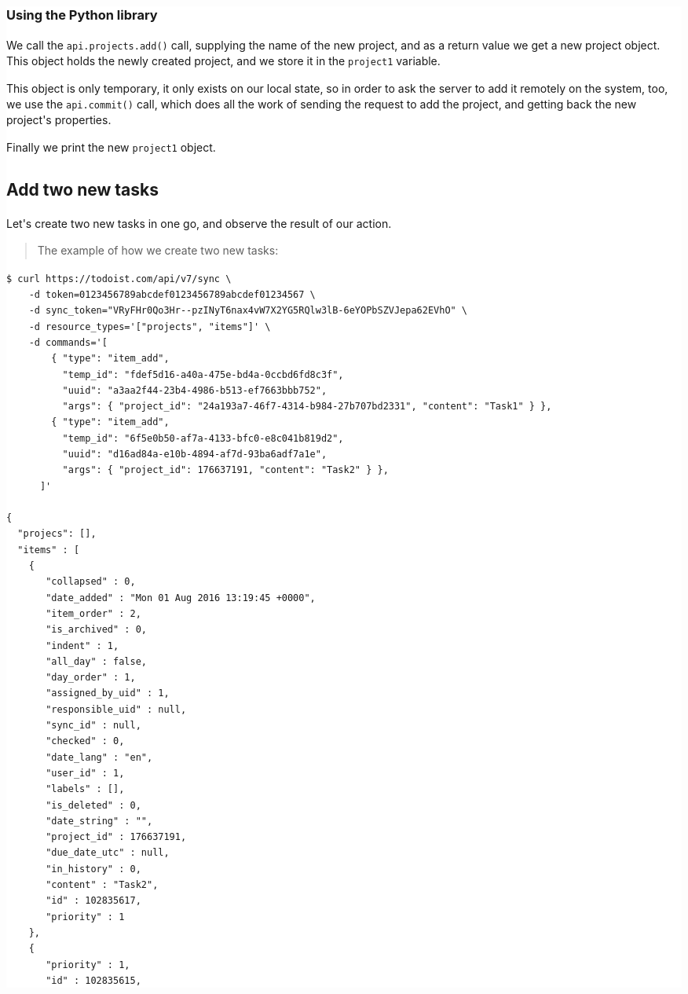 ### Using the Python library

We call the `api.projects.add()` call, supplying the name of the new project,
and as a return value we get a new project object.  This object holds the newly
created project, and we store it in the `project1` variable.

This object is only temporary, it only exists on our local state, so in order to
ask the server to add it remotely on the system, too, we use the `api.commit()`
call, which does all the work of sending the request to add the project, and
getting back the new project's properties.

Finally we print the new `project1` object.

## Add two new tasks

Let's create two new tasks in one go, and observe the result of our action.

> The example of how we create two new tasks:

```shell
$ curl https://todoist.com/api/v7/sync \
    -d token=0123456789abcdef0123456789abcdef01234567 \
    -d sync_token="VRyFHr0Qo3Hr--pzINyT6nax4vW7X2YG5RQlw3lB-6eYOPbSZVJepa62EVhO" \
    -d resource_types='["projects", "items"]' \
    -d commands='[
        { "type": "item_add",
          "temp_id": "fdef5d16-a40a-475e-bd4a-0ccbd6fd8c3f",
          "uuid": "a3aa2f44-23b4-4986-b513-ef7663bbb752",
          "args": { "project_id": "24a193a7-46f7-4314-b984-27b707bd2331", "content": "Task1" } },
        { "type": "item_add",
          "temp_id": "6f5e0b50-af7a-4133-bfc0-e8c041b819d2",
          "uuid": "d16ad84a-e10b-4894-af7d-93ba6adf7a1e",
          "args": { "project_id": 176637191, "content": "Task2" } },
      ]'

{
  "projecs": [],
  "items" : [
    {
       "collapsed" : 0,
       "date_added" : "Mon 01 Aug 2016 13:19:45 +0000",
       "item_order" : 2,
       "is_archived" : 0,
       "indent" : 1,
       "all_day" : false,
       "day_order" : 1,
       "assigned_by_uid" : 1,
       "responsible_uid" : null,
       "sync_id" : null,
       "checked" : 0,
       "date_lang" : "en",
       "user_id" : 1,
       "labels" : [],
       "is_deleted" : 0,
       "date_string" : "",
       "project_id" : 176637191,
       "due_date_utc" : null,
       "in_history" : 0,
       "content" : "Task2",
       "id" : 102835617,
       "priority" : 1
    },
    {
       "priority" : 1,
       "id" : 102835615,
```
